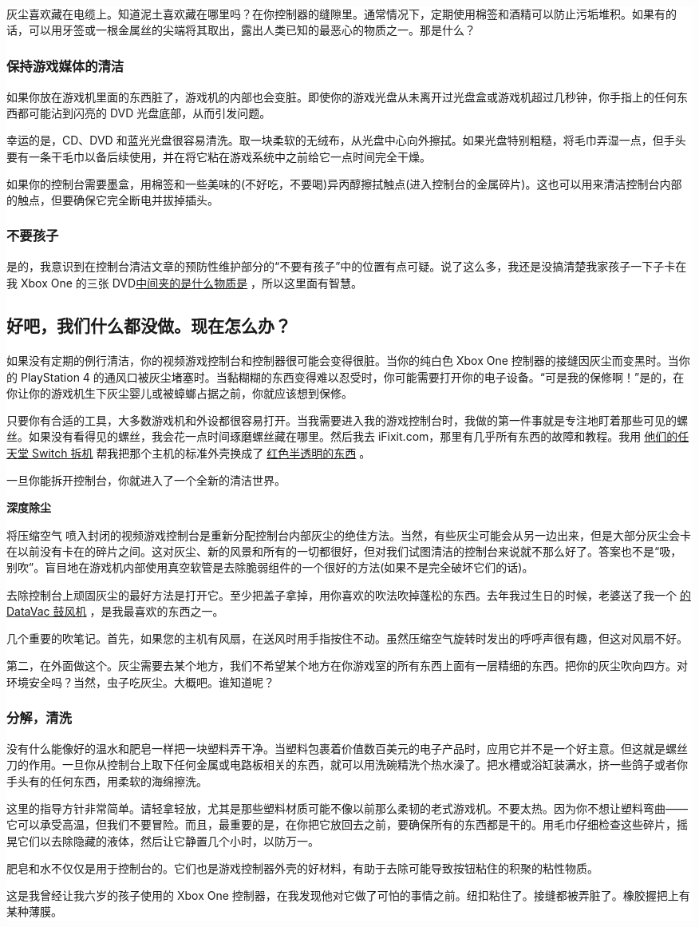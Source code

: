 灰尘喜欢藏在电缆上。知道泥土喜欢藏在哪里吗？在你控制器的缝隙里。通常情况下，定期使用棉签和酒精可以防止污垢堆积。如果有的话，可以用牙签或一根金属丝的尖端将其取出，露出人类已知的最恶心的物质之一。那是什么？

### **保持游戏媒体的清洁**

如果你放在游戏机里面的东西脏了，游戏机的内部也会变脏。即使你的游戏光盘从未离开过光盘盒或游戏机超过几秒钟，你手指上的任何东西都可能沾到闪亮的 DVD 光盘底部，从而引发问题。

幸运的是，CD、DVD 和蓝光光盘很容易清洗。取一块柔软的无绒布，从光盘中心向外擦拭。如果光盘特别粗糙，将毛巾弄湿一点，但手头要有一条干毛巾以备后续使用，并在将它粘在游戏系统中之前给它一点时间完全干燥。

如果你的控制台需要墨盒，用棉签和一些美味的(不好吃，不要喝)异丙醇擦拭触点(进入控制台的金属碎片)。这也可以用来清洁控制台内部的触点，但要确保它完全断电并拔掉插头。

### **不要孩子**

是的，我意识到在控制台清洁文章的预防性维护部分的“不要有孩子”中的位置有点可疑。说了这么多，我还是没搞清楚我家孩子一下子卡在我 Xbox One 的三张 DVD[中间夹的是什么物质是](https://kotaku.com/my-beautiful-perfect-children-discovered-a-way-to-fit-1821916606) ，所以这里面有智慧。

## 好吧，我们什么都没做。现在怎么办？

如果没有定期的例行清洁，你的视频游戏控制台和控制器很可能会变得很脏。当你的纯白色 Xbox One 控制器的接缝因灰尘而变黑时。当你的 PlayStation 4 的通风口被灰尘堵塞时。当黏糊糊的东西变得难以忍受时，你可能需要打开你的电子设备。“可是我的保修啊！”是的，在你让你的游戏机生下灰尘婴儿或被蟑螂占据之前，你就应该想到保修。

只要你有合适的工具，大多数游戏机和外设都很容易打开。当我需要进入我的游戏控制台时，我做的第一件事就是专注地盯着那些可见的螺丝。如果没有看得见的螺丝，我会花一点时间琢磨螺丝藏在哪里。然后我去 iFixit.com，那里有几乎所有东西的故障和教程。我用 [他们的任天堂 Switch 拆机](https://www.ifixit.com/Teardown/Nintendo+Switch+Teardown/78263) 帮我把那个主机的标准外壳换成了 [红色半透明的东西](https://kotaku.com/only-one-joy-con-was-harmed-in-the-modding-of-this-swit-1821875318) 。

一旦你能拆开控制台，你就进入了一个全新的清洁世界。

**深度除尘**

将压缩空气 喷入封闭的视频游戏控制台是重新分配控制台内部灰尘的绝佳方法。当然，有些灰尘可能会从另一边出来，但是大部分灰尘会卡在以前没有卡在的碎片之间。这对灰尘、新的风景和所有的一切都很好，但对我们试图清洁的控制台来说就不那么好了。答案也不是“吸，别吹”。盲目地在游戏机内部使用真空软管是去除脆弱组件的一个很好的方法(如果不是完全破坏它们的话)。

去除控制台上顽固灰尘的最好方法是打开它。至少把盖子拿掉，用你喜欢的吹法吹掉蓬松的东西。去年我过生日的时候，老婆送了我一个 [的 DataVac 鼓风机](https://www.amazon.com/dp/B001U899HQ/ref=asc_df_B001U899HQ5379071/?asc_campaign=InlineText&asc_refurl=https://kotaku.com/how-to-clean-your-video-game-consoles-1823232559&asc_source=&creative=395033&creativeASIN=B001U899HQ&hvadid=167153662451&hvdev=c&hvdvcmdl=&hvlocint=&hvlocphy=9010798&hvnetw=g&hvpone=&hvpos=1o2&hvptwo=&hvqmt=&hvrand=15175572257929114575&hvtargid=pla-274818939744&linkCode=df0&tag=kinjakotakulink-20) ，是我最喜欢的东西之一。

几个重要的吹笔记。首先，如果您的主机有风扇，在送风时用手指按住不动。虽然压缩空气旋转时发出的呼呼声很有趣，但这对风扇不好。

第二，在外面做这个。灰尘需要去某个地方，我们不希望某个地方在你游戏室的所有东西上面有一层精细的东西。把你的灰尘吹向四方。对环境安全吗？当然，虫子吃灰尘。大概吧。谁知道呢？

### **分解，清洗**

没有什么能像好的温水和肥皂一样把一块塑料弄干净。当塑料包裹着价值数百美元的电子产品时，应用它并不是一个好主意。但这就是螺丝刀的作用。一旦你从控制台上取下任何金属或电路板相关的东西，就可以用洗碗精洗个热水澡了。把水槽或浴缸装满水，挤一些鸽子或者你手头有的任何东西，用柔软的海绵擦洗。

这里的指导方针非常简单。请轻拿轻放，尤其是那些塑料材质可能不像以前那么柔韧的老式游戏机。不要太热。因为你不想让塑料弯曲——它可以承受高温，但我们不要冒险。而且，最重要的是，在你把它放回去之前，要确保所有的东西都是干的。用毛巾仔细检查这些碎片，摇晃它们以去除隐藏的液体，然后让它静置几个小时，以防万一。

肥皂和水不仅仅是用于控制台的。它们也是游戏控制器外壳的好材料，有助于去除可能导致按钮粘住的积聚的粘性物质。

这是我曾经让我六岁的孩子使用的 Xbox One 控制器，在我发现他对它做了可怕的事情之前。纽扣粘住了。接缝都被弄脏了。橡胶握把上有某种薄膜。
